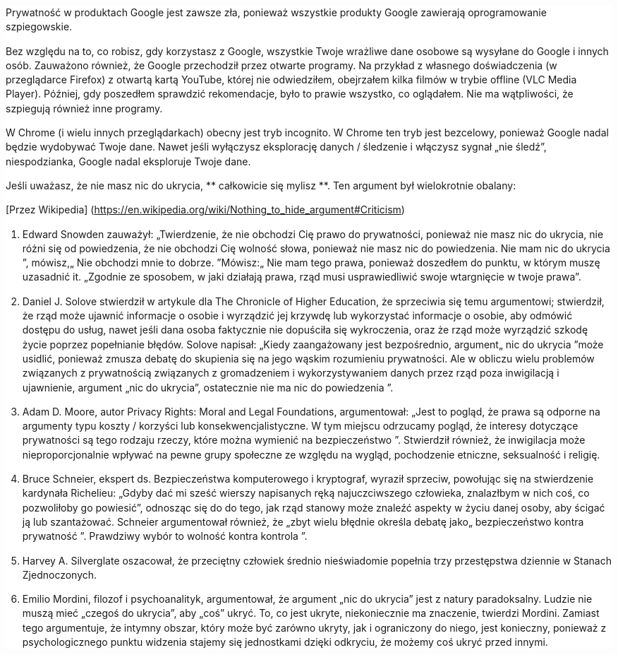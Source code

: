 Prywatność w produktach Google jest zawsze zła, ponieważ wszystkie produkty Google zawierają oprogramowanie szpiegowskie.

Bez względu na to, co robisz, gdy korzystasz z Google, wszystkie Twoje wrażliwe dane osobowe są wysyłane do Google i innych osób. Zauważono również, że Google przechodził przez otwarte programy. Na przykład z własnego doświadczenia (w przeglądarce Firefox) z otwartą kartą YouTube, której nie odwiedziłem, obejrzałem kilka filmów w trybie offline (VLC Media Player). Później, gdy poszedłem sprawdzić rekomendacje, było to prawie wszystko, co oglądałem. Nie ma wątpliwości, że szpiegują również inne programy.

W Chrome (i wielu innych przeglądarkach) obecny jest tryb incognito. W Chrome ten tryb jest bezcelowy, ponieważ Google nadal będzie wydobywać Twoje dane. Nawet jeśli wyłączysz eksplorację danych / śledzenie i włączysz sygnał „nie śledź”, niespodzianka, Google nadal eksploruje Twoje dane.

Jeśli uważasz, że nie masz nic do ukrycia, ** całkowicie się mylisz **. Ten argument był wielokrotnie obalany:

[Przez Wikipedia] (https://en.wikipedia.org/wiki/Nothing_to_hide_argument#Criticism)

1. Edward Snowden zauważył: „Twierdzenie, że nie obchodzi Cię prawo do prywatności, ponieważ nie masz nic do ukrycia, nie różni się od powiedzenia, że ​​nie obchodzi Cię wolność słowa, ponieważ nie masz nic do powiedzenia. Nie mam nic do ukrycia ”, mówisz,„ Nie obchodzi mnie to dobrze. ”Mówisz:„ Nie mam tego prawa, ponieważ doszedłem do punktu, w którym muszę uzasadnić it. „Zgodnie ze sposobem, w jaki działają prawa, rząd musi usprawiedliwić swoje wtargnięcie w twoje prawa”.

2. Daniel J. Solove stwierdził w artykule dla The Chronicle of Higher Education, że sprzeciwia się temu argumentowi; stwierdził, że rząd może ujawnić informacje o osobie i wyrządzić jej krzywdę lub wykorzystać informacje o osobie, aby odmówić dostępu do usług, nawet jeśli dana osoba faktycznie nie dopuściła się wykroczenia, oraz że rząd może wyrządzić szkodę życie poprzez popełnianie błędów. Solove napisał: „Kiedy zaangażowany jest bezpośrednio, argument„ nic do ukrycia ”może usidlić, ponieważ zmusza debatę do skupienia się na jego wąskim rozumieniu prywatności. Ale w obliczu wielu problemów związanych z prywatnością związanych z gromadzeniem i wykorzystywaniem danych przez rząd poza inwigilacją i ujawnienie, argument „nic do ukrycia”, ostatecznie nie ma nic do powiedzenia ”.

3. Adam D. Moore, autor Privacy Rights: Moral and Legal Foundations, argumentował: „Jest to pogląd, że prawa są odporne na argumenty typu koszty / korzyści lub konsekwencjalistyczne. W tym miejscu odrzucamy pogląd, że interesy dotyczące prywatności są tego rodzaju rzeczy, które można wymienić na bezpieczeństwo ”. Stwierdził również, że inwigilacja może nieproporcjonalnie wpływać na pewne grupy społeczne ze względu na wygląd, pochodzenie etniczne, seksualność i religię.

4. Bruce Schneier, ekspert ds. Bezpieczeństwa komputerowego i kryptograf, wyraził sprzeciw, powołując się na stwierdzenie kardynała Richelieu: „Gdyby dać mi sześć wierszy napisanych ręką najuczciwszego człowieka, znalazłbym w nich coś, co pozwoliłoby go powiesić”, odnosząc się do do tego, jak rząd stanowy może znaleźć aspekty w życiu danej osoby, aby ścigać ją lub szantażować. Schneier argumentował również, że „zbyt wielu błędnie określa debatę jako„ bezpieczeństwo kontra prywatność ”. Prawdziwy wybór to wolność kontra kontrola ”.

5. Harvey A. Silverglate oszacował, że przeciętny człowiek średnio nieświadomie popełnia trzy przestępstwa dziennie w Stanach Zjednoczonych.

6. Emilio Mordini, filozof i psychoanalityk, argumentował, że argument „nic do ukrycia” jest z natury paradoksalny. Ludzie nie muszą mieć „czegoś do ukrycia”, aby „coś” ukryć. To, co jest ukryte, niekoniecznie ma znaczenie, twierdzi Mordini. Zamiast tego argumentuje, że intymny obszar, który może być zarówno ukryty, jak i ograniczony do niego, jest konieczny, ponieważ z psychologicznego punktu widzenia stajemy się jednostkami dzięki odkryciu, że możemy coś ukryć przed innymi.
